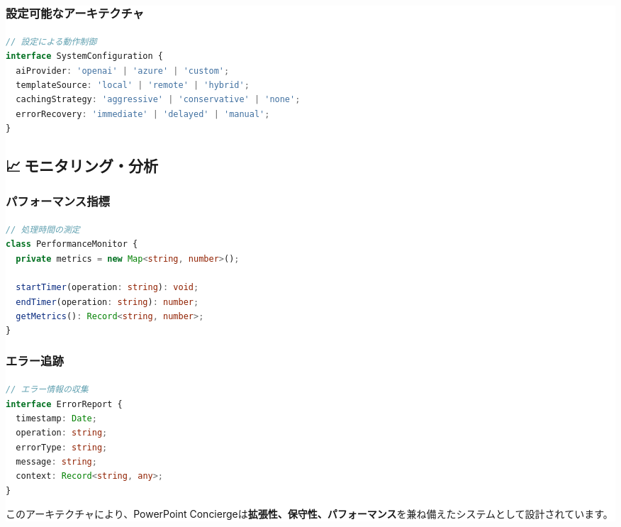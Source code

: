 ### 設定可能なアーキテクチャ
```typescript
// 設定による動作制御
interface SystemConfiguration {
  aiProvider: 'openai' | 'azure' | 'custom';
  templateSource: 'local' | 'remote' | 'hybrid';
  cachingStrategy: 'aggressive' | 'conservative' | 'none';
  errorRecovery: 'immediate' | 'delayed' | 'manual';
}
```

## 📈 モニタリング・分析

### パフォーマンス指標
```typescript
// 処理時間の測定
class PerformanceMonitor {
  private metrics = new Map<string, number>();
  
  startTimer(operation: string): void;
  endTimer(operation: string): number;
  getMetrics(): Record<string, number>;
}
```

### エラー追跡
```typescript
// エラー情報の収集
interface ErrorReport {
  timestamp: Date;
  operation: string;
  errorType: string;
  message: string;
  context: Record<string, any>;
}
```

このアーキテクチャにより、PowerPoint Conciergeは**拡張性、保守性、パフォーマンス**を兼ね備えたシステムとして設計されています。